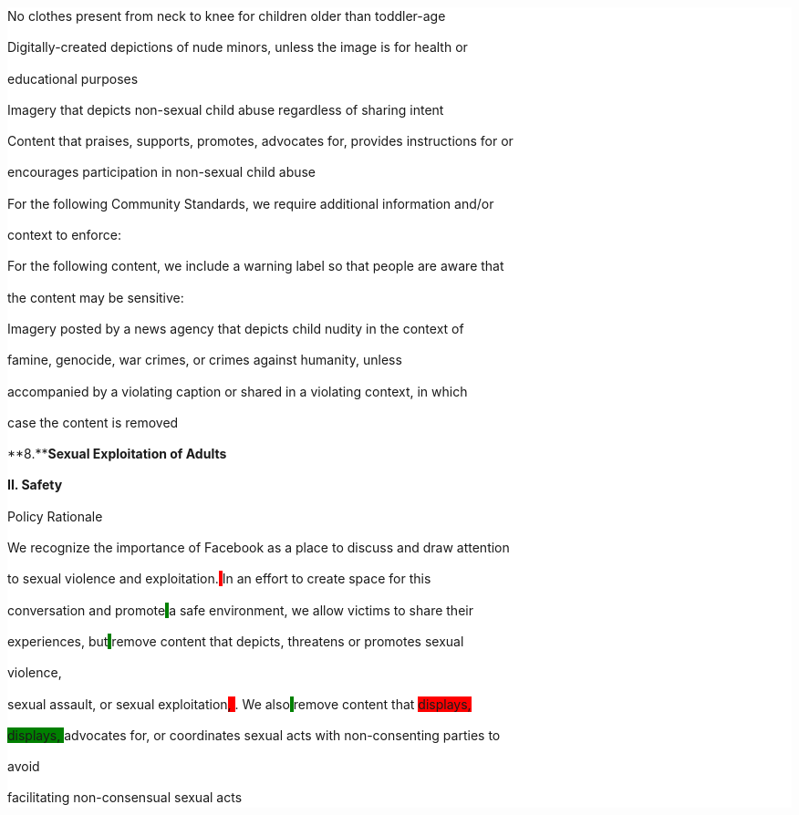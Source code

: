 No clothes present from neck to knee for children older than toddler-age 

Digitally-created depictions of nude minors, unless the image is for health or 

educational purposes 

Imagery that depicts non-sexual child abuse regardless of sharing intent 

Content that praises, supports, promotes, advocates for, provides instructions for or 

encourages participation in non-sexual child abuse 

For the following Community Standards, we require additional information and/or 

context to enforce: 

<span style="background-color: green;"> 

</span>For the following content, we include a warning label so that people are aware that 

the content may be sensitive:<span style="background-color: green;"> 

</span> 

Imagery posted by a news agency that depicts child nudity in the context of 

famine, genocide, war crimes, or crimes against humanity, unless 

accompanied by a violating caption or shared in a violating context, in which 

case the content is removed 

**8.****Sexual Exploitation of Adults** 

**II. Safety** 

 

Policy Rationale 

<span style="background-color: green;"> 

</span>We recognize the importance of Facebook as a place to discuss and draw attention 

to sexual violence and exploitation.<span style="background-color: red;"> </span>In an effort to create space for this 

conversation and promote<span style="background-color: green;"> </span>a safe environment, we allow victims to share their 

experiences, but<span style="background-color: green;"> </span>remove content that depicts, threatens or promotes sexual <span style="background-color: green;">

</span>violence, <span style="background-color: red;">

</span>sexual assault, or sexual exploitation<span style="background-color: red;">, </span>. We also<span style="background-color: green;"> </span>remove content that <span style="background-color: red;">displays, </span>

<span style="background-color: green;">displays, </span>advocates for, or coordinates sexual acts with non-consenting parties to <span style="background-color: green;">

</span>avoid <span style="background-color: red;">

</span>facilitating non-consensual sexual acts 

